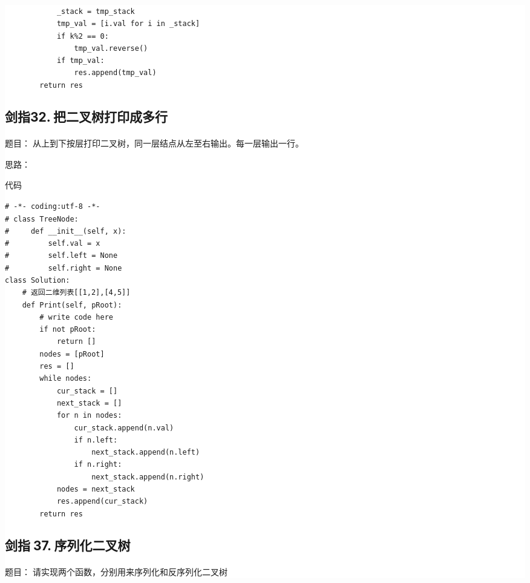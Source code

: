 ```
            _stack = tmp_stack
            tmp_val = [i.val for i in _stack]
            if k%2 == 0:
                tmp_val.reverse()
            if tmp_val:
                res.append(tmp_val)
        return res
```


## 剑指32. 把二叉树打印成多行

题目：
从上到下按层打印二叉树，同一层结点从左至右输出。每一层输出一行。


思路：

代码

```
# -*- coding:utf-8 -*-
# class TreeNode:
#     def __init__(self, x):
#         self.val = x
#         self.left = None
#         self.right = None
class Solution:
    # 返回二维列表[[1,2],[4,5]]
    def Print(self, pRoot):
        # write code here
        if not pRoot:
            return []
        nodes = [pRoot]
        res = []
        while nodes:
            cur_stack = []
            next_stack = []
            for n in nodes:
                cur_stack.append(n.val)
                if n.left:
                    next_stack.append(n.left)
                if n.right:
                    next_stack.append(n.right)
            nodes = next_stack
            res.append(cur_stack)
        return res
```


## 剑指 37. 序列化二叉树

题目：
请实现两个函数，分别用来序列化和反序列化二叉树

